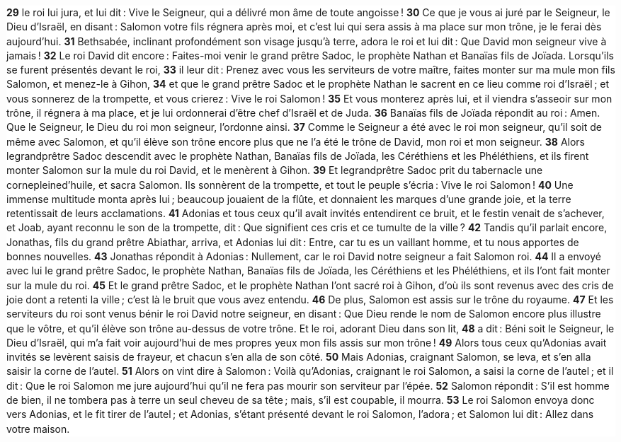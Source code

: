 **29** le roi lui jura, et lui dit : Vive le Seigneur, qui a délivré mon âme de toute angoisse !
**30** Ce que je vous ai juré par le Seigneur, le Dieu d’Israël, en disant : Salomon votre fils régnera après moi, et c’est lui qui sera assis à ma place sur mon trône, je le ferai dès aujourd’hui.
**31** Bethsabée, inclinant profondément son visage jusqu’à terre, adora le roi et lui dit : Que David mon seigneur vive à jamais !
**32** Le roi David dit encore : Faites-moi venir le grand prêtre Sadoc, le prophète Nathan et Banaïas fils de Joïada. Lorsqu’ils se furent présentés devant le roi,
**33** il leur dit : Prenez avec vous les serviteurs de votre maître, faites monter sur ma mule mon fils Salomon, et menez-le à Gihon,
**34** et que le grand prêtre Sadoc et le prophète Nathan le sacrent en ce lieu comme roi d’Israël ; et vous sonnerez de la trompette, et vous crierez : Vive le roi Salomon !
**35** Et vous monterez après lui, et il viendra s’asseoir sur mon trône, il régnera à ma place, et je lui ordonnerai d’être chef d’Israël et de Juda.
**36** Banaïas fils de Joïada répondit au roi : Amen. Que le Seigneur, le Dieu du roi mon seigneur, l’ordonne ainsi.
**37** Comme le Seigneur a été avec le roi mon seigneur, qu’il soit de même avec Salomon, et qu’il élève son trône encore plus que ne l’a été le trône de David, mon roi et mon seigneur.
**38** Alors legrandprêtre Sadoc descendit avec le prophète Nathan, Banaïas fils de Joïada, les Céréthiens et les Phéléthiens, et ils firent monter Salomon sur la mule du roi David, et le menèrent à Gihon.
**39** Et legrandprêtre Sadoc prit du tabernacle une cornepleined’huile, et sacra Salomon. Ils sonnèrent de la trompette, et tout le peuple s’écria : Vive le roi Salomon !
**40** Une immense multitude monta après lui ; beaucoup jouaient de la flûte, et donnaient les marques d’une grande joie, et la terre retentissait de leurs acclamations.
**41** Adonias et tous ceux qu’il avait invités entendirent ce bruit, et le festin venait de s’achever, et Joab, ayant reconnu le son de la trompette, dit : Que signifient ces cris et ce tumulte de la ville ?
**42** Tandis qu’il parlait encore, Jonathas, fils du grand prêtre Abiathar, arriva, et Adonias lui dit : Entre, car tu es un vaillant homme, et tu nous apportes de bonnes nouvelles.
**43** Jonathas répondit à Adonias : Nullement, car le roi David notre seigneur a fait Salomon roi.
**44** Il a envoyé avec lui le grand prêtre Sadoc, le prophète Nathan, Banaïas fils de Joïada, les Céréthiens et les Phéléthiens, et ils l’ont fait monter sur la mule du roi.
**45** Et le grand prêtre Sadoc, et le prophète Nathan l’ont sacré roi à Gihon, d’où ils sont revenus avec des cris de joie dont a retenti la ville ; c’est là le bruit que vous avez entendu.
**46** De plus, Salomon est assis sur le trône du royaume.
**47** Et les serviteurs du roi sont venus bénir le roi David notre seigneur, en disant : Que Dieu rende le nom de Salomon encore plus illustre que le vôtre, et qu’il élève son trône au-dessus de votre trône. Et le roi, adorant Dieu dans son lit,
**48** a dit : Béni soit le Seigneur, le Dieu d’Israël, qui m’a fait voir aujourd’hui de mes propres yeux mon fils assis sur mon trône !
**49** Alors tous ceux qu’Adonias avait invités se levèrent saisis de frayeur, et chacun s’en alla de son côté.
**50** Mais Adonias, craignant Salomon, se leva, et s’en alla saisir la corne de l’autel.
**51** Alors on vint dire à Salomon : Voilà qu’Adonias, craignant le roi Salomon, a saisi la corne de l’autel ; et il dit : Que le roi Salomon me jure aujourd’hui qu’il ne fera pas mourir son serviteur par l’épée.
**52** Salomon répondit : S’il est homme de bien, il ne tombera pas à terre un seul cheveu de sa tête ; mais, s’il est coupable, il mourra.
**53** Le roi Salomon envoya donc vers Adonias, et le fit tirer de l’autel ; et Adonias, s’étant présenté devant le roi Salomon, l’adora ; et Salomon lui dit : Allez dans votre maison.

